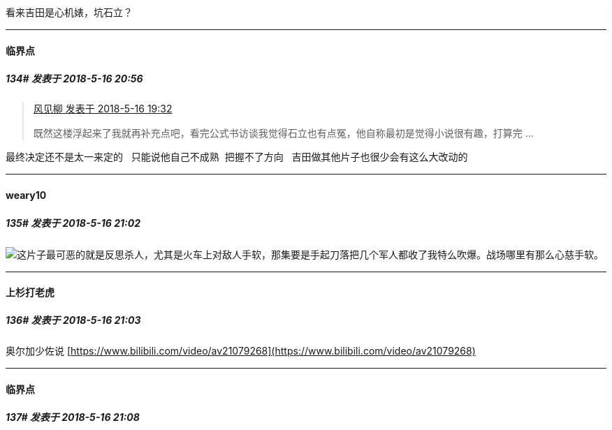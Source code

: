 


看来吉田是心机婊，坑石立？







-----

####  临界点  
##### 134#       发表于 2018-5-16 20:56



<blockquote><a href="httphttps://bbs.saraba1st.com/2b/forum.php?mod=redirect&amp;goto=findpost&amp;pid=39623536&amp;ptid=1597155" target="_blank">风见柳 发表于 2018-5-16 19:32</a>

既然这楼浮起来了我就再补充点吧，看完公式书访谈我觉得石立也有点冤，他自称最初是觉得小说很有趣，打算完 ...</blockquote>
最终决定还不是太一来定的   只能说他自己不成熟  把握不了方向   吉田做其他片子也很少会有这么大改动的







-----

####  weary10  
##### 135#       发表于 2018-5-16 21:02



<img src="https://static.saraba1st.com/image/smiley/face2017/067.png" referrerpolicy="no-referrer">这片子最可恶的就是反思杀人，尤其是火车上对敌人手软，那集要是手起刀落把几个军人都收了我特么吹爆。战场哪里有那么心慈手软。







-----

####  上杉打老虎  
##### 136#       发表于 2018-5-16 21:03




奥尔加少佐说
[https://www.bilibili.com/video/av21079268](https://www.bilibili.com/video/av21079268)







-----

####  临界点  
##### 137#       发表于 2018-5-16 21:08

